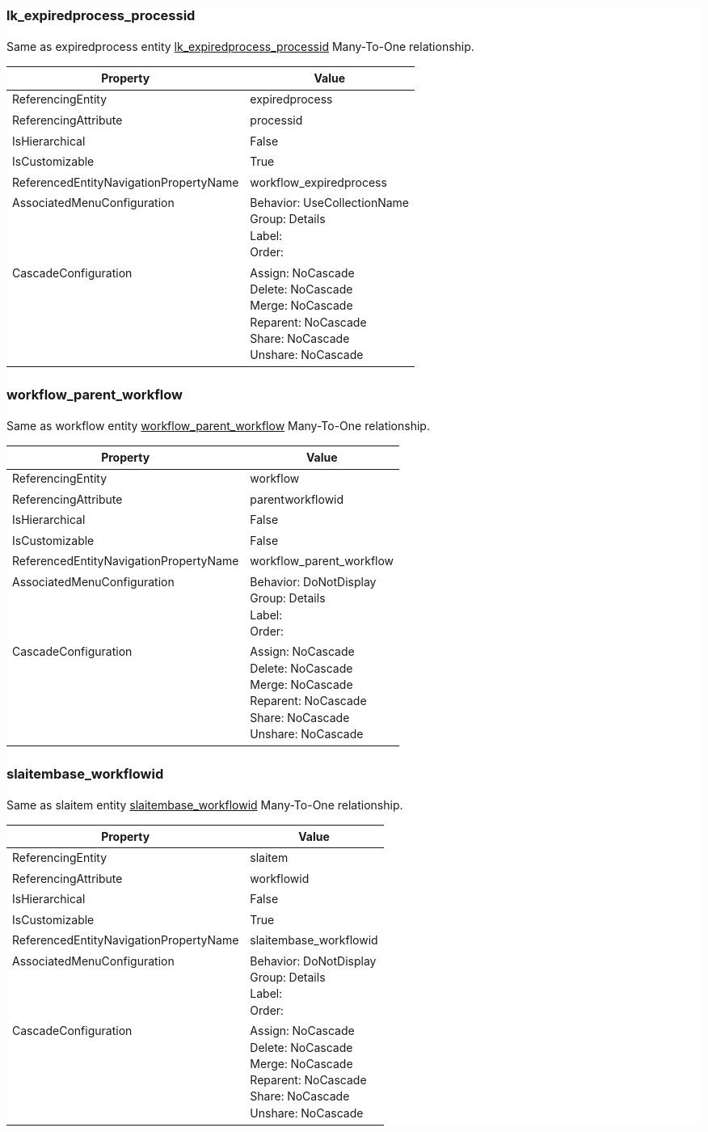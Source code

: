 
### <a name="BKMK_lk_expiredprocess_processid"></a> lk_expiredprocess_processid

Same as expiredprocess entity [lk_expiredprocess_processid](expiredprocess.md#BKMK_lk_expiredprocess_processid) Many-To-One relationship.

|Property|Value|
|--------|-----|
|ReferencingEntity|expiredprocess|
|ReferencingAttribute|processid|
|IsHierarchical|False|
|IsCustomizable|True|
|ReferencedEntityNavigationPropertyName|workflow_expiredprocess|
|AssociatedMenuConfiguration|Behavior: UseCollectionName<br />Group: Details<br />Label: <br />Order: |
|CascadeConfiguration|Assign: NoCascade<br />Delete: NoCascade<br />Merge: NoCascade<br />Reparent: NoCascade<br />Share: NoCascade<br />Unshare: NoCascade|


### <a name="BKMK_workflow_parent_workflow"></a> workflow_parent_workflow

Same as workflow entity [workflow_parent_workflow](workflow.md#BKMK_workflow_parent_workflow) Many-To-One relationship.

|Property|Value|
|--------|-----|
|ReferencingEntity|workflow|
|ReferencingAttribute|parentworkflowid|
|IsHierarchical|False|
|IsCustomizable|False|
|ReferencedEntityNavigationPropertyName|workflow_parent_workflow|
|AssociatedMenuConfiguration|Behavior: DoNotDisplay<br />Group: Details<br />Label: <br />Order: |
|CascadeConfiguration|Assign: NoCascade<br />Delete: NoCascade<br />Merge: NoCascade<br />Reparent: NoCascade<br />Share: NoCascade<br />Unshare: NoCascade|


### <a name="BKMK_slaitembase_workflowid"></a> slaitembase_workflowid

Same as slaitem entity [slaitembase_workflowid](slaitem.md#BKMK_slaitembase_workflowid) Many-To-One relationship.

|Property|Value|
|--------|-----|
|ReferencingEntity|slaitem|
|ReferencingAttribute|workflowid|
|IsHierarchical|False|
|IsCustomizable|True|
|ReferencedEntityNavigationPropertyName|slaitembase_workflowid|
|AssociatedMenuConfiguration|Behavior: DoNotDisplay<br />Group: Details<br />Label: <br />Order: |
|CascadeConfiguration|Assign: NoCascade<br />Delete: NoCascade<br />Merge: NoCascade<br />Reparent: NoCascade<br />Share: NoCascade<br />Unshare: NoCascade|
